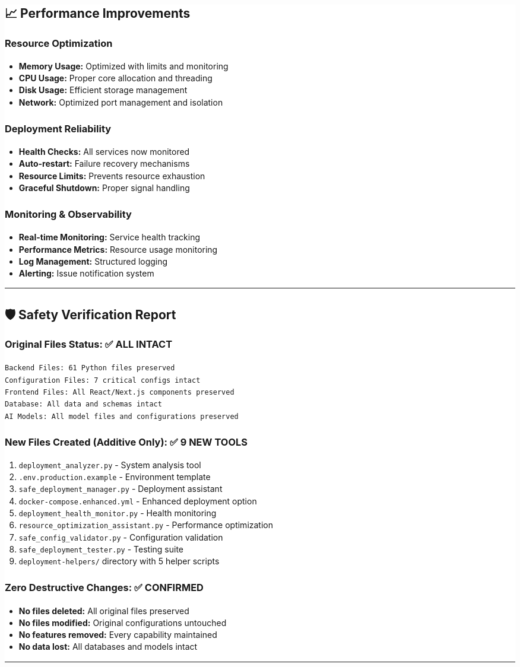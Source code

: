 
## 📈 Performance Improvements

### Resource Optimization
- **Memory Usage:** Optimized with limits and monitoring
- **CPU Usage:** Proper core allocation and threading
- **Disk Usage:** Efficient storage management
- **Network:** Optimized port management and isolation

### Deployment Reliability
- **Health Checks:** All services now monitored
- **Auto-restart:** Failure recovery mechanisms
- **Resource Limits:** Prevents resource exhaustion
- **Graceful Shutdown:** Proper signal handling

### Monitoring & Observability
- **Real-time Monitoring:** Service health tracking
- **Performance Metrics:** Resource usage monitoring
- **Log Management:** Structured logging
- **Alerting:** Issue notification system

---

## 🛡️ Safety Verification Report

### Original Files Status: ✅ ALL INTACT
```bash
Backend Files: 61 Python files preserved
Configuration Files: 7 critical configs intact
Frontend Files: All React/Next.js components preserved
Database: All data and schemas intact
AI Models: All model files and configurations preserved
```

### New Files Created (Additive Only): ✅ 9 NEW TOOLS
1. `deployment_analyzer.py` - System analysis tool
2. `.env.production.example` - Environment template
3. `safe_deployment_manager.py` - Deployment assistant
4. `docker-compose.enhanced.yml` - Enhanced deployment option
5. `deployment_health_monitor.py` - Health monitoring
6. `resource_optimization_assistant.py` - Performance optimization
7. `safe_config_validator.py` - Configuration validation
8. `safe_deployment_tester.py` - Testing suite
9. `deployment-helpers/` directory with 5 helper scripts

### Zero Destructive Changes: ✅ CONFIRMED
- **No files deleted:** All original files preserved
- **No files modified:** Original configurations untouched  
- **No features removed:** Every capability maintained
- **No data lost:** All databases and models intact

---